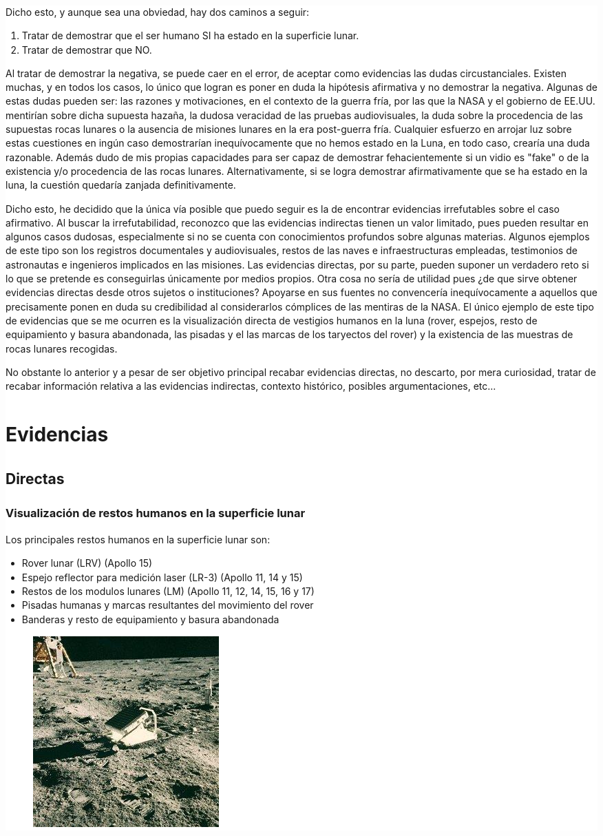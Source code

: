Dicho esto, y aunque sea una obviedad, hay dos caminos a seguir:
1. Tratar de demostrar que el ser humano SI ha estado en la superficie lunar.
2. Tratar de demostrar que NO.

Al tratar de demostrar la negativa, se puede caer en el error, de aceptar como evidencias las dudas circustanciales. Existen muchas, y en todos los casos, lo único que logran es poner en duda la hipótesis afirmativa y no demostrar la negativa. Algunas de estas dudas pueden ser: las razones y motivaciones, en el contexto de la guerra fría, por las que la NASA y el gobierno de EE.UU. mentirían sobre dicha supuesta hazaña, la dudosa veracidad de las pruebas audiovisuales, la duda sobre la procedencia de las supuestas rocas lunares o la ausencia de misiones lunares en la era post-guerra fría. Cualquier esfuerzo en arrojar luz sobre estas cuestiones en ingún caso demostrarían inequívocamente que no hemos estado en la Luna, en todo caso, crearía una duda razonable. Además dudo de mis propias capacidades para ser capaz de demostrar fehacientemente si un vidio es "fake" o de la existencia y/o procedencia de las rocas lunares. Alternativamente, si se logra demostrar afirmativamente que se ha estado en la luna, la cuestión quedaría zanjada definitivamente.

Dicho esto, he decidido que la única vía posible que puedo seguir es la de encontrar evidencias irrefutables sobre el caso afirmativo. Al buscar la irrefutabilidad, reconozco que las evidencias indirectas tienen un valor limitado, pues pueden resultar en algunos casos dudosas, especialmente si no se cuenta con conocimientos profundos sobre algunas materias. Algunos ejemplos de este tipo son los registros documentales y audiovisuales, restos de las naves e infraestructuras empleadas, testimonios de astronautas e ingenieros implicados en las misiones. Las evidencias directas, por su parte, pueden suponer un verdadero reto si lo que se pretende es conseguirlas únicamente por medios propios. Otra cosa no sería de utilidad pues ¿de que sirve obtener evidencias directas desde otros sujetos o instituciones? Apoyarse en sus fuentes no convencería inequívocamente a aquellos que precisamente ponen en duda su credibilidad al considerarlos cómplices de las mentiras de la NASA. El único ejemplo de este tipo de evidencias que se me ocurren es la visualización directa de vestigios humanos en la luna (rover, espejos, resto de equipamiento y basura abandonada,  las pisadas y el las marcas de los taryectos del rover) y la existencia de las muestras de rocas lunares recogidas.

No obstante lo anterior y a pesar de ser objetivo principal recabar evidencias directas, no descarto, por mera curiosidad, tratar de recabar información relativa a las evidencias indirectas, contexto histórico, posibles argumentaciones, etc...

# Evidencias
## Directas
### Visualización de restos humanos en la superficie lunar
Los principales restos humanos en la superficie lunar son:
- Rover lunar (LRV) (Apollo 15)
- Espejo reflector para medición laser (LR-3) (Apollo 11, 14 y 15)
- Restos de los modulos lunares (LM) (Apollo 11, 12, 14, 15, 16 y 17)
- Pisadas humanas y marcas resultantes del movimiento del rover
- Banderas y resto de equipamiento y basura abandonada

<figure class="third">
	<img src="/assets/images/blog/moon/lunar_laser_reflector.jpg">